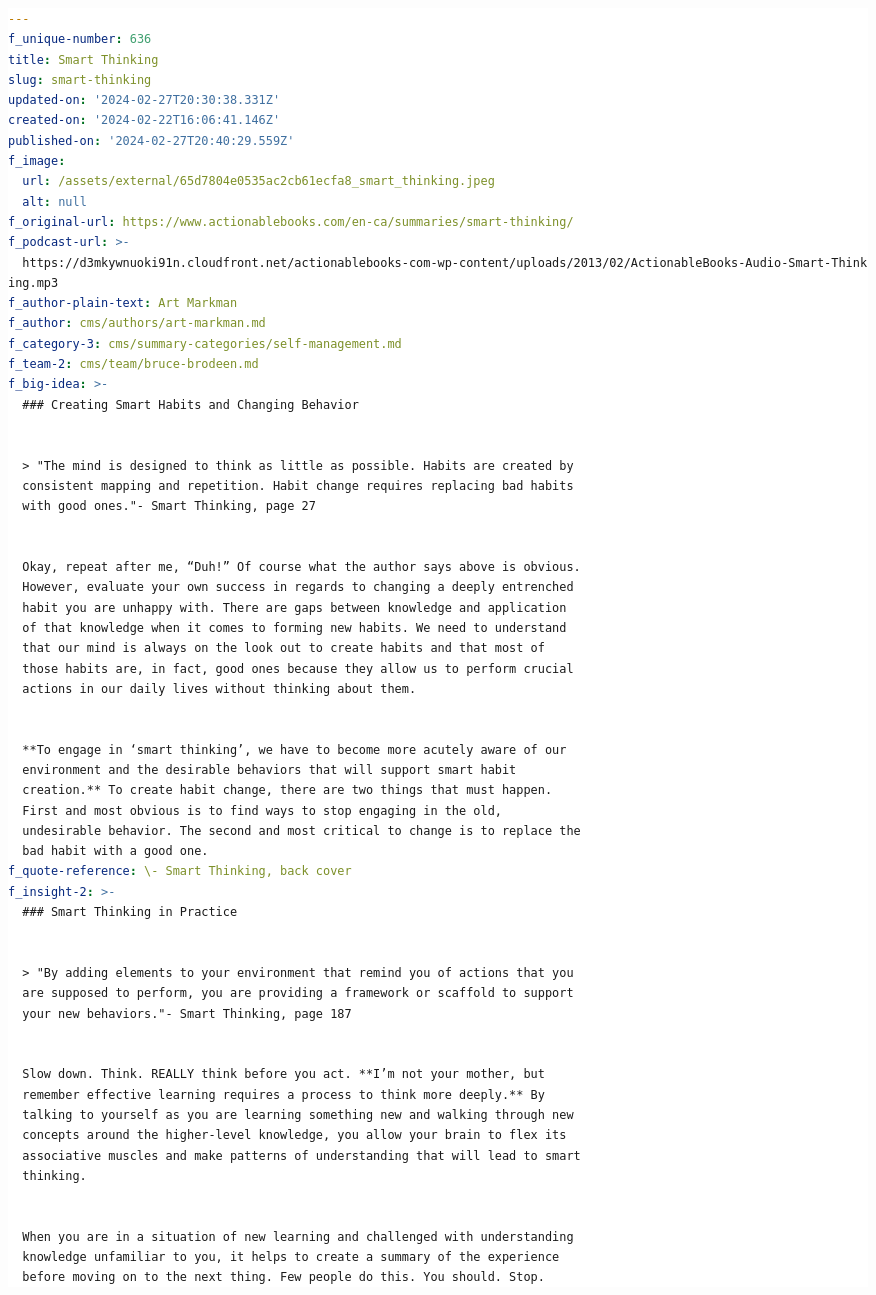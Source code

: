 ```yaml
---
f_unique-number: 636
title: Smart Thinking
slug: smart-thinking
updated-on: '2024-02-27T20:30:38.331Z'
created-on: '2024-02-22T16:06:41.146Z'
published-on: '2024-02-27T20:40:29.559Z'
f_image:
  url: /assets/external/65d7804e0535ac2cb61ecfa8_smart_thinking.jpeg
  alt: null
f_original-url: https://www.actionablebooks.com/en-ca/summaries/smart-thinking/
f_podcast-url: >-
  https://d3mkywnuoki91n.cloudfront.net/actionablebooks-com-wp-content/uploads/2013/02/ActionableBooks-Audio-Smart-Thinking.mp3
f_author-plain-text: Art Markman
f_author: cms/authors/art-markman.md
f_category-3: cms/summary-categories/self-management.md
f_team-2: cms/team/bruce-brodeen.md
f_big-idea: >-
  ### Creating Smart Habits and Changing Behavior


  > "The mind is designed to think as little as possible. Habits are created by
  consistent mapping and repetition. Habit change requires replacing bad habits
  with good ones."- Smart Thinking, page 27


  Okay, repeat after me, “Duh!” Of course what the author says above is obvious.
  However, evaluate your own success in regards to changing a deeply entrenched
  habit you are unhappy with. There are gaps between knowledge and application
  of that knowledge when it comes to forming new habits. We need to understand
  that our mind is always on the look out to create habits and that most of
  those habits are, in fact, good ones because they allow us to perform crucial
  actions in our daily lives without thinking about them.


  **To engage in ‘smart thinking’, we have to become more acutely aware of our
  environment and the desirable behaviors that will support smart habit
  creation.** To create habit change, there are two things that must happen.
  First and most obvious is to find ways to stop engaging in the old,
  undesirable behavior. The second and most critical to change is to replace the
  bad habit with a good one.
f_quote-reference: \- Smart Thinking, back cover
f_insight-2: >-
  ### Smart Thinking in Practice


  > "By adding elements to your environment that remind you of actions that you
  are supposed to perform, you are providing a framework or scaffold to support
  your new behaviors."- Smart Thinking, page 187


  Slow down. Think. REALLY think before you act. **I’m not your mother, but
  remember effective learning requires a process to think more deeply.** By
  talking to yourself as you are learning something new and walking through new
  concepts around the higher-level knowledge, you allow your brain to flex its
  associative muscles and make patterns of understanding that will lead to smart
  thinking.


  When you are in a situation of new learning and challenged with understanding
  knowledge unfamiliar to you, it helps to create a summary of the experience
  before moving on to the next thing. Few people do this. You should. Stop.
```